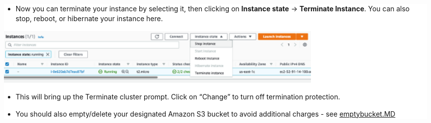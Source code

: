 *  Now you can terminate your instance by selecting it, then clicking
    on **Instance state** -&gt; **Terminate Instance**. You can also
    stop, reboot, or hibernate your instance here.

<img src="media/image23.png" style="width:6.5in;height:1.09722in" alt="Graphical user interface, text, application Description automatically generated" />

*  This will bring up the Terminate cluster prompt. Click on “Change”
    to turn off termination protection.
 
* You should also empty/delete your designated Amazon S3 bucket to avoid additional charges - see [emptybucket.MD](https://github.com/shenjean/cloud-classroom/blob/main/emptybucket.MD)
